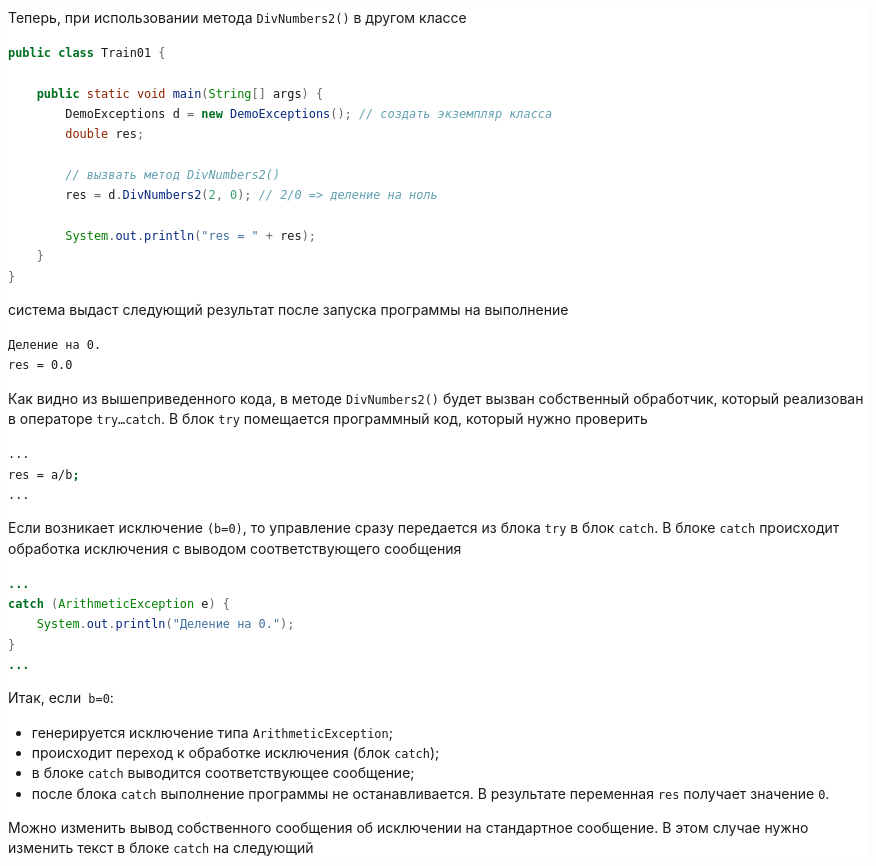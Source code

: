 Теперь, при использовании метода `DivNumbers2()` в другом классе

```java
public class Train01 {

    public static void main(String[] args) {
        DemoExceptions d = new DemoExceptions(); // создать экземпляр класса
        double res;

        // вызвать метод DivNumbers2()
        res = d.DivNumbers2(2, 0); // 2/0 => деление на ноль

        System.out.println("res = " + res);
    }
}
```

система выдаст следующий результат после запуска программы на выполнение

```bash
Деление на 0.
res = 0.0
```

Как видно из вышеприведенного кода, в методе `DivNumbers2()` будет вызван собственный обработчик, который реализован в 
операторе `try…catch`. В блок `try` помещается программный код, который нужно проверить

```bash
...
res = a/b;
...
```

Если возникает исключение `(b=0)`, то управление сразу передается из блока `try` в блок `catch`. В блоке `catch` 
происходит обработка исключения с выводом соответствующего сообщения

```java
...
catch (ArithmeticException e) {
    System.out.println("Деление на 0.");
}
...
```

Итак, если` b=0`:
+ генерируется исключение типа `ArithmeticException`;
+ происходит переход к обработке исключения (блок `catch`);
+ в блоке `catch` выводится соответствующее сообщение;
+ после блока `catch` выполнение программы не останавливается. В результате переменная `res` получает значение `0`.

Можно изменить вывод собственного сообщения об исключении на стандартное сообщение. В этом случае нужно изменить текст 
в блоке `catch` на следующий

